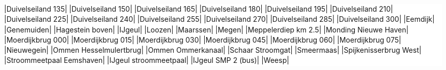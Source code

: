 |Duivelseiland  135|
|Duivelseiland  150|
|Duivelseiland  165|
|Duivelseiland  180|
|Duivelseiland  195|
|Duivelseiland  210|
|Duivelseiland  225|
|Duivelseiland  240|
|Duivelseiland  255|
|Duivelseiland  270|
|Duivelseiland  285|
|Duivelseiland  300|
|Eemdijk|
|Genemuiden|
|Hagestein boven|
|IJgeul|
|Loozen|
|Maarssen|
|Megen|
|Meppelerdiep km 2.5|
|Monding Nieuwe Haven|
|Moerdijkbrug 000|
|Moerdijkbrug 015|
|Moerdijkbrug 030|
|Moerdijkbrug 045|
|Moerdijkbrug 060|
|Moerdijkbrug 075|
|Nieuwegein|
|Ommen Hesselmulertbrug|
|Ommen Ommerkanaal|
|Schaar Stroomgat|
|Smeermaas|
|Spijkenisserbrug West|
|Stroommeetpaal Eemshaven|
|IJgeul stroommeetpaal|
|IJgeul SMP 2 (bus)|
|Weesp|